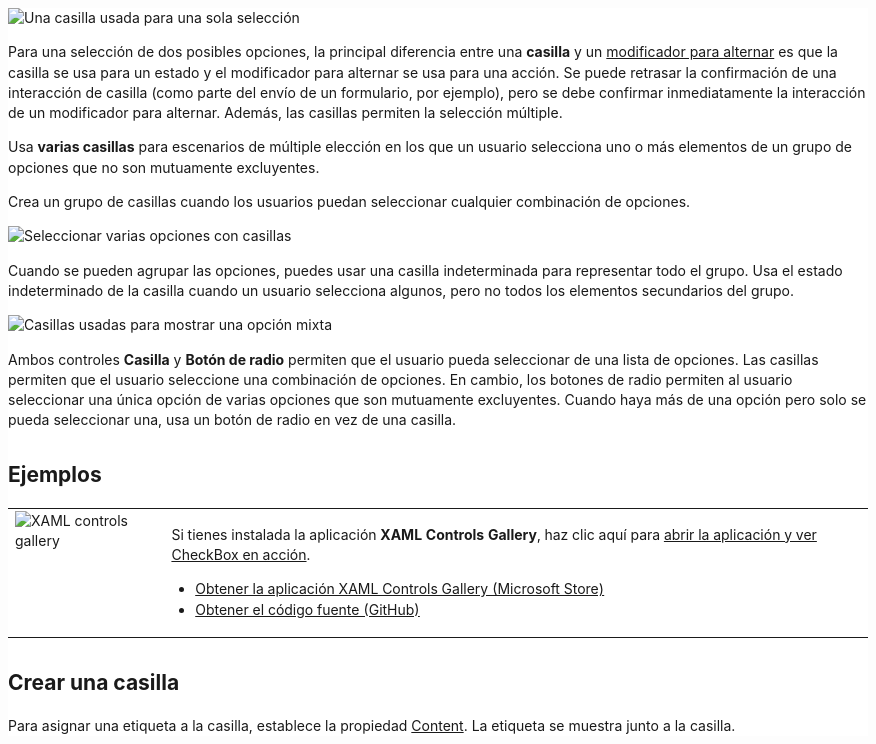 ![Una casilla usada para una sola selección](images/checkbox1.png)

Para una selección de dos posibles opciones, la principal diferencia entre una **casilla** y un [modificador para alternar](toggles.md) es que la casilla se usa para un estado y el modificador para alternar se usa para una acción. Se puede retrasar la confirmación de una interacción de casilla (como parte del envío de un formulario, por ejemplo), pero se debe confirmar inmediatamente la interacción de un modificador para alternar. Además, las casillas permiten la selección múltiple.

Usa **varias casillas** para escenarios de múltiple elección en los que un usuario selecciona uno o más elementos de un grupo de opciones que no son mutuamente excluyentes.

Crea un grupo de casillas cuando los usuarios puedan seleccionar cualquier combinación de opciones.

![Seleccionar varias opciones con casillas](images/checkbox2.png)

Cuando se pueden agrupar las opciones, puedes usar una casilla indeterminada para representar todo el grupo. Usa el estado indeterminado de la casilla cuando un usuario selecciona algunos, pero no todos los elementos secundarios del grupo.

![Casillas usadas para mostrar una opción mixta](images/checkbox3.png)

Ambos controles **Casilla** y **Botón de radio** permiten que el usuario pueda seleccionar de una lista de opciones. Las casillas permiten que el usuario seleccione una combinación de opciones. En cambio, los botones de radio permiten al usuario seleccionar una única opción de varias opciones que son mutuamente excluyentes. Cuando haya más de una opción pero solo se pueda seleccionar una, usa un botón de radio en vez de una casilla.

## <a name="examples"></a>Ejemplos

<table>
<tr>
<td><img src="images/xaml-controls-gallery-app-icon-sm.png" alt="XAML controls gallery"></img></td>
<td>
    <p>Si tienes instalada la aplicación <strong style="font-weight: semi-bold">XAML Controls Gallery</strong>, haz clic aquí para <a href="xamlcontrolsgallery:/item/CheckBox">abrir la aplicación y ver CheckBox en acción</a>.</p>
    <ul>
    <li><a href="https://www.microsoft.com/store/productId/9MSVH128X2ZT">Obtener la aplicación XAML Controls Gallery (Microsoft Store)</a></li>
    <li><a href="https://github.com/Microsoft/Xaml-Controls-Gallery">Obtener el código fuente (GitHub)</a></li>
    </ul>
</td>
</tr>
</table>

## <a name="create-a-checkbox"></a>Crear una casilla

Para asignar una etiqueta a la casilla, establece la propiedad [Content](https://docs.microsoft.com/uwp/api/windows.ui.xaml.controls.contentcontrol.content). La etiqueta se muestra junto a la casilla.
